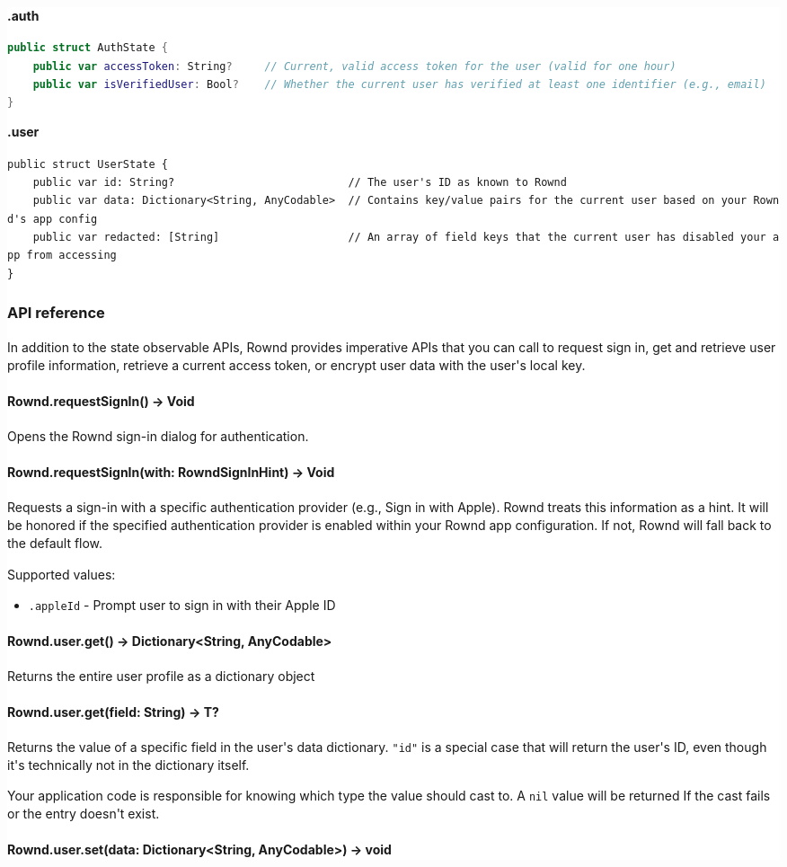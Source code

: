 **.auth**

```swift
public struct AuthState {
    public var accessToken: String?     // Current, valid access token for the user (valid for one hour)
    public var isVerifiedUser: Bool?    // Whether the current user has verified at least one identifier (e.g., email)
}
```

**.user**

```
public struct UserState {
    public var id: String?                           // The user's ID as known to Rownd
    public var data: Dictionary<String, AnyCodable>  // Contains key/value pairs for the current user based on your Rownd's app config
    public var redacted: [String]                    // An array of field keys that the current user has disabled your app from accessing
}
```

### API reference

In addition to the state observable APIs, Rownd provides imperative APIs that you can call to request sign in, get and retrieve user profile information, retrieve a current access token, or encrypt user data with the user's local key.

#### Rownd.requestSignIn() -> Void

Opens the Rownd sign-in dialog for authentication.

#### Rownd.requestSignIn(with: RowndSignInHint) -> Void

Requests a sign-in with a specific authentication provider (e.g., Sign in with Apple). Rownd treats this information as a hint. It will be honored if the specified authentication provider is enabled within your Rownd app configuration. If not, Rownd will fall back to the default flow.

Supported values:

* `.appleId` - Prompt user to sign in with their Apple ID

#### Rownd.user.get() -> Dictionary\<String, AnyCodable>

Returns the entire user profile as a dictionary object

#### Rownd.user.get(field: String) -> T?

Returns the value of a specific field in the user's data dictionary. `"id"` is a special case that will return the user's ID, even though it's technically not in the dictionary itself.

Your application code is responsible for knowing which type the value should cast to. A `nil` value will be returned If the cast fails or the entry doesn't exist.

#### Rownd.user.set(data: Dictionary\<String, AnyCodable>) -> void
